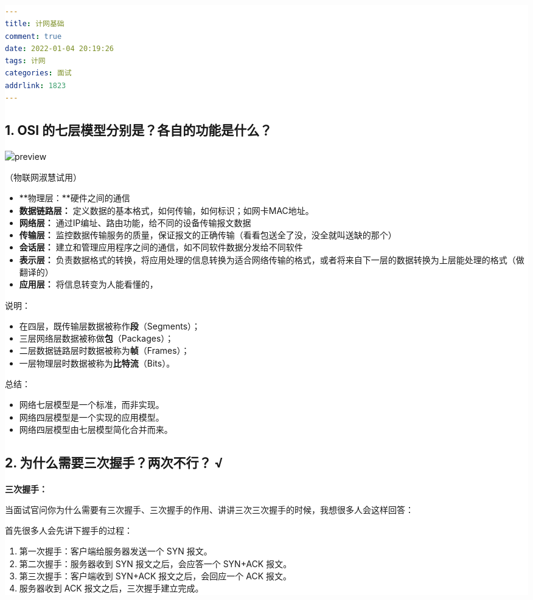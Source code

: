 ```yaml
---
title: 计网基础
comment: true
date: 2022-01-04 20:19:26
tags: 计网
categories: 面试
addrlink: 1823
---
```


## 1. OSI 的七层模型分别是？各自的功能是什么？

![preview](D:\blog\source\_drafts\计网基础\1.jpg)

（物联网淑慧试用）

- **物理层：**硬件之间的通信
- **数据链路层：** 定义数据的基本格式，如何传输，如何标识；如网卡MAC地址。
- **网络层：** 通过IP编址、路由功能，给不同的设备传输报文数据
- **传输层：** 监控数据传输服务的质量，保证报文的正确传输（看看包送全了没，没全就叫送缺的那个）
- **会话层：** 建立和管理应用程序之间的通信，如不同软件数据分发给不同软件
- **表示层：** 负责数据格式的转换，将应用处理的信息转换为适合网络传输的格式，或者将来自下一层的数据转换为上层能处理的格式（做翻译的）
- **应用层：** 将信息转变为人能看懂的，



说明：

- 在四层，既传输层数据被称作**段**（Segments）；
- 三层网络层数据被称做**包**（Packages）；
- 二层数据链路层时数据被称为**帧**（Frames）；
- 一层物理层时数据被称为**比特流**（Bits）。



总结：

- 网络七层模型是一个标准，而非实现。
- 网络四层模型是一个实现的应用模型。
- 网络四层模型由七层模型简化合并而来。





## 2. 为什么需要三次握手？两次不行？ √

**三次握手：**

当面试官问你为什么需要有三次握手、三次握手的作用、讲讲三次三次握手的时候，我想很多人会这样回答：

首先很多人会先讲下握手的过程：

1. 第一次握手：客户端给服务器发送一个 SYN 报文。
2. 第二次握手：服务器收到 SYN 报文之后，会应答一个 SYN+ACK 报文。
3. 第三次握手：客户端收到 SYN+ACK 报文之后，会回应一个 ACK 报文。
4. 服务器收到 ACK 报文之后，三次握手建立完成。
